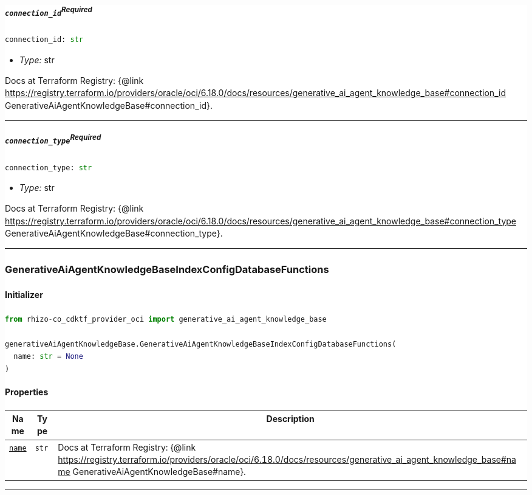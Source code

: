 
##### `connection_id`<sup>Required</sup> <a name="connection_id" id="rhizo-co-terraform-provider-oci.generativeAiAgentKnowledgeBase.GenerativeAiAgentKnowledgeBaseIndexConfigDatabaseConnection.property.connectionId"></a>

```python
connection_id: str
```

- *Type:* str

Docs at Terraform Registry: {@link https://registry.terraform.io/providers/oracle/oci/6.18.0/docs/resources/generative_ai_agent_knowledge_base#connection_id GenerativeAiAgentKnowledgeBase#connection_id}.

---

##### `connection_type`<sup>Required</sup> <a name="connection_type" id="rhizo-co-terraform-provider-oci.generativeAiAgentKnowledgeBase.GenerativeAiAgentKnowledgeBaseIndexConfigDatabaseConnection.property.connectionType"></a>

```python
connection_type: str
```

- *Type:* str

Docs at Terraform Registry: {@link https://registry.terraform.io/providers/oracle/oci/6.18.0/docs/resources/generative_ai_agent_knowledge_base#connection_type GenerativeAiAgentKnowledgeBase#connection_type}.

---

### GenerativeAiAgentKnowledgeBaseIndexConfigDatabaseFunctions <a name="GenerativeAiAgentKnowledgeBaseIndexConfigDatabaseFunctions" id="rhizo-co-terraform-provider-oci.generativeAiAgentKnowledgeBase.GenerativeAiAgentKnowledgeBaseIndexConfigDatabaseFunctions"></a>

#### Initializer <a name="Initializer" id="rhizo-co-terraform-provider-oci.generativeAiAgentKnowledgeBase.GenerativeAiAgentKnowledgeBaseIndexConfigDatabaseFunctions.Initializer"></a>

```python
from rhizo-co_cdktf_provider_oci import generative_ai_agent_knowledge_base

generativeAiAgentKnowledgeBase.GenerativeAiAgentKnowledgeBaseIndexConfigDatabaseFunctions(
  name: str = None
)
```

#### Properties <a name="Properties" id="Properties"></a>

| **Name** | **Type** | **Description** |
| --- | --- | --- |
| <code><a href="#rhizo-co-terraform-provider-oci.generativeAiAgentKnowledgeBase.GenerativeAiAgentKnowledgeBaseIndexConfigDatabaseFunctions.property.name">name</a></code> | <code>str</code> | Docs at Terraform Registry: {@link https://registry.terraform.io/providers/oracle/oci/6.18.0/docs/resources/generative_ai_agent_knowledge_base#name GenerativeAiAgentKnowledgeBase#name}. |

---